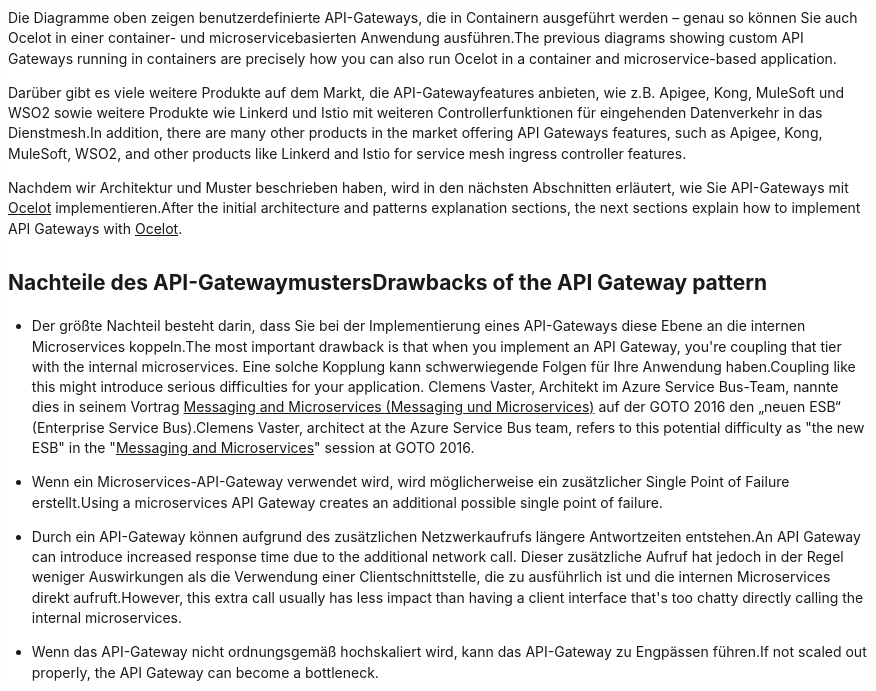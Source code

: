 <span data-ttu-id="2820f-248">Die Diagramme oben zeigen benutzerdefinierte API-Gateways, die in Containern ausgeführt werden – genau so können Sie auch Ocelot in einer container- und microservicebasierten Anwendung ausführen.</span><span class="sxs-lookup"><span data-stu-id="2820f-248">The previous diagrams showing custom API Gateways running in containers are precisely how you can also run Ocelot in a container and microservice-based application.</span></span>

<span data-ttu-id="2820f-249">Darüber gibt es viele weitere Produkte auf dem Markt, die API-Gatewayfeatures anbieten, wie z.B. Apigee, Kong, MuleSoft und WSO2 sowie weitere Produkte wie Linkerd und Istio mit weiteren Controllerfunktionen für eingehenden Datenverkehr in das Dienstmesh.</span><span class="sxs-lookup"><span data-stu-id="2820f-249">In addition, there are many other products in the market offering API Gateways features, such as Apigee, Kong, MuleSoft, WSO2, and other products like Linkerd and Istio for service mesh ingress controller features.</span></span>

<span data-ttu-id="2820f-250">Nachdem wir Architektur und Muster beschrieben haben, wird in den nächsten Abschnitten erläutert, wie Sie API-Gateways mit [Ocelot](https://github.com/ThreeMammals/Ocelot) implementieren.</span><span class="sxs-lookup"><span data-stu-id="2820f-250">After the initial architecture and patterns explanation sections, the next sections explain how to implement API Gateways with [Ocelot](https://github.com/ThreeMammals/Ocelot).</span></span>

## <a name="drawbacks-of-the-api-gateway-pattern"></a><span data-ttu-id="2820f-251">Nachteile des API-Gatewaymusters</span><span class="sxs-lookup"><span data-stu-id="2820f-251">Drawbacks of the API Gateway pattern</span></span>

- <span data-ttu-id="2820f-252">Der größte Nachteil besteht darin, dass Sie bei der Implementierung eines API-Gateways diese Ebene an die internen Microservices koppeln.</span><span class="sxs-lookup"><span data-stu-id="2820f-252">The most important drawback is that when you implement an API Gateway, you're coupling that tier with the internal microservices.</span></span> <span data-ttu-id="2820f-253">Eine solche Kopplung kann schwerwiegende Folgen für Ihre Anwendung haben.</span><span class="sxs-lookup"><span data-stu-id="2820f-253">Coupling like this might introduce serious difficulties for your application.</span></span> <span data-ttu-id="2820f-254">Clemens Vaster, Architekt im Azure Service Bus-Team, nannte dies in seinem Vortrag [Messaging and Microservices (Messaging und Microservices)](https://www.youtube.com/watch?v=rXi5CLjIQ9k) auf der GOTO 2016 den „neuen ESB“ (Enterprise Service Bus).</span><span class="sxs-lookup"><span data-stu-id="2820f-254">Clemens Vaster, architect at the Azure Service Bus team, refers to this potential difficulty as "the new ESB" in the "[Messaging and Microservices](https://www.youtube.com/watch?v=rXi5CLjIQ9k)" session at GOTO 2016.</span></span>

- <span data-ttu-id="2820f-255">Wenn ein Microservices-API-Gateway verwendet wird, wird möglicherweise ein zusätzlicher Single Point of Failure erstellt.</span><span class="sxs-lookup"><span data-stu-id="2820f-255">Using a microservices API Gateway creates an additional possible single point of failure.</span></span>

- <span data-ttu-id="2820f-256">Durch ein API-Gateway können aufgrund des zusätzlichen Netzwerkaufrufs längere Antwortzeiten entstehen.</span><span class="sxs-lookup"><span data-stu-id="2820f-256">An API Gateway can introduce increased response time due to the additional network call.</span></span> <span data-ttu-id="2820f-257">Dieser zusätzliche Aufruf hat jedoch in der Regel weniger Auswirkungen als die Verwendung einer Clientschnittstelle, die zu ausführlich ist und die internen Microservices direkt aufruft.</span><span class="sxs-lookup"><span data-stu-id="2820f-257">However, this extra call usually has less impact than having a client interface that's too chatty directly calling the internal microservices.</span></span>

- <span data-ttu-id="2820f-258">Wenn das API-Gateway nicht ordnungsgemäß hochskaliert wird, kann das API-Gateway zu Engpässen führen.</span><span class="sxs-lookup"><span data-stu-id="2820f-258">If not scaled out properly, the API Gateway can become a bottleneck.</span></span>
